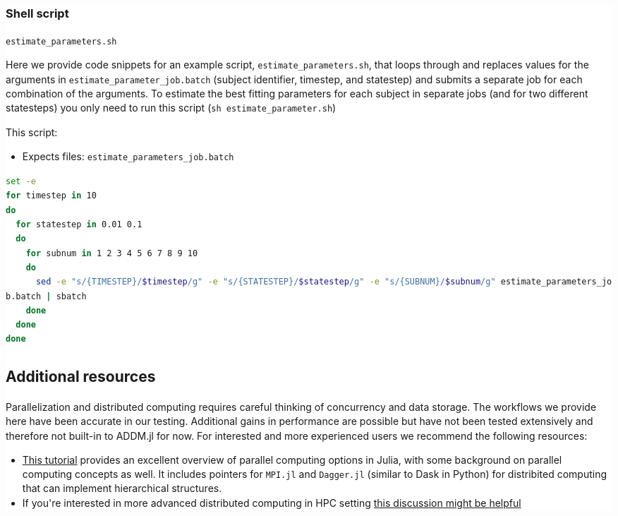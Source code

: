 ### Shell script

`estimate_parameters.sh`

Here we provide code snippets for an example script, `estimate_parameters.sh`, that loops through and replaces values for the arguments  in `estimate_parameter_job.batch` (subject identifier, timestep, and statestep) and submits a separate job for each combination of the arguments. To estimate the best fitting parameters for each subject in separate jobs (and for two different statesteps) you only need to run this script (`sh estimate_parameter.sh`)

This script:  

- Expects files: `estimate_parameters_job.batch`  

```sh
set -e
for timestep in 10
do
  for statestep in 0.01 0.1
  do
    for subnum in 1 2 3 4 5 6 7 8 9 10 
    do
      sed -e "s/{TIMESTEP}/$timestep/g" -e "s/{STATESTEP}/$statestep/g" -e "s/{SUBNUM}/$subnum/g" estimate_parameters_job.batch | sbatch
    done
  done
done
```

## Additional resources

Parallelization and distributed computing requires careful thinking of concurrency and data storage. The workflows we provide here have been accurate in our testing. Additional gains in performance are possible but have not been tested extensively and therefore not built-in to ADDM.jl for now. For interested and more experienced users we recommend the following resources:  

- [This tutorial](https://enccs.github.io/julia-for-hpc/) provides an excellent overview of parallel computing options in Julia, with some background on parallel computing concepts as well. It includes pointers for `MPI.jl` and `Dagger.jl` (similar to Dask in Python) for distribited computing that can implement hierarchical structures.  
- If you're interested in more advanced distributed computing in HPC setting [this discussion might be helpful](https://discourse.julialang.org/t/is-clustermanagers-jl-maintained-or-how-to-do-multi-node-calculations-in-julia/110050/24)


[^1]: This is not true for models with sequential dependence between the trials, such as the reinforcement learning DDM (Fontanesi, L. et al. (2019)., Pedersen, M. L., Frank, M. J., & Biele, G. (2017)). Such models can still be specified within ADDM.jl but trial likelihood computation cannot be parallelized. For models with such dependence change the `sequential_model = false`, or `compute_trials_exec = ThreadedEx()` arguments in `ADDM.grid_search()` or `ADDM.compute_trials_nlls()`.